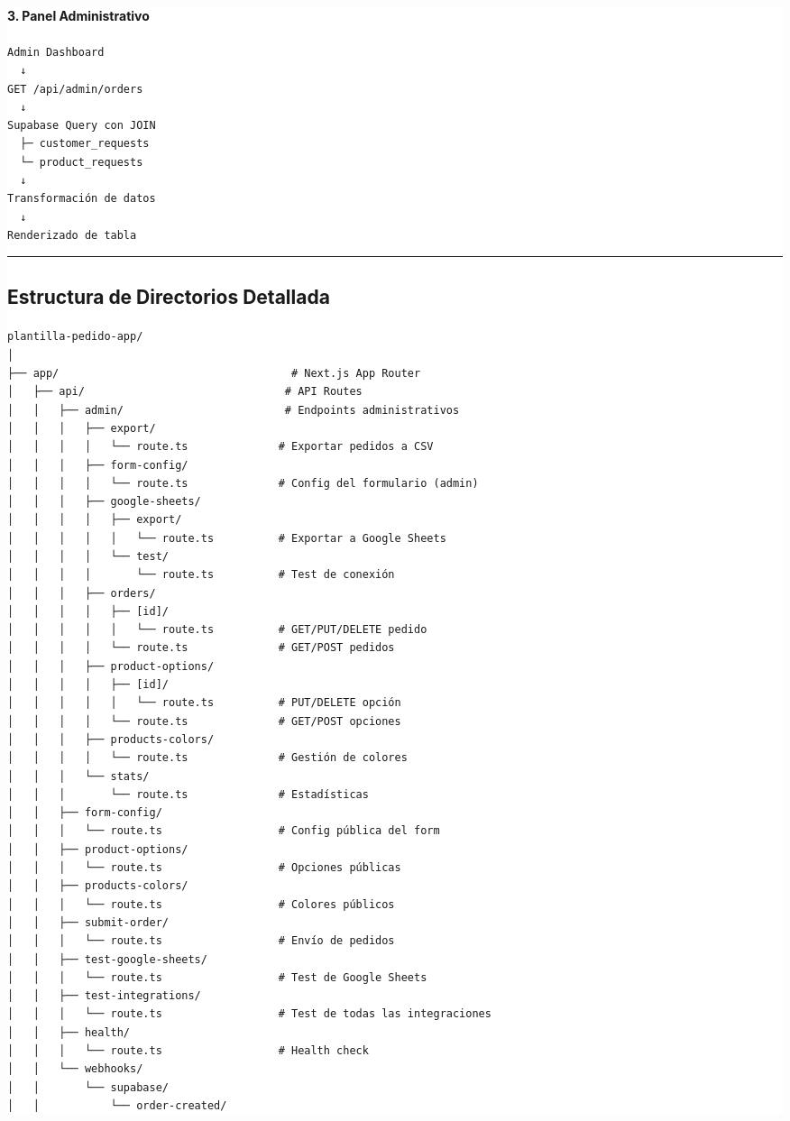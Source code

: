 #### 3. Panel Administrativo

```
Admin Dashboard
  ↓
GET /api/admin/orders
  ↓
Supabase Query con JOIN
  ├─ customer_requests
  └─ product_requests
  ↓
Transformación de datos
  ↓
Renderizado de tabla
```

---

## Estructura de Directorios Detallada

```
plantilla-pedido-app/
│
├── app/                                    # Next.js App Router
│   ├── api/                               # API Routes
│   │   ├── admin/                         # Endpoints administrativos
│   │   │   ├── export/
│   │   │   │   └── route.ts              # Exportar pedidos a CSV
│   │   │   ├── form-config/
│   │   │   │   └── route.ts              # Config del formulario (admin)
│   │   │   ├── google-sheets/
│   │   │   │   ├── export/
│   │   │   │   │   └── route.ts          # Exportar a Google Sheets
│   │   │   │   └── test/
│   │   │   │       └── route.ts          # Test de conexión
│   │   │   ├── orders/
│   │   │   │   ├── [id]/
│   │   │   │   │   └── route.ts          # GET/PUT/DELETE pedido
│   │   │   │   └── route.ts              # GET/POST pedidos
│   │   │   ├── product-options/
│   │   │   │   ├── [id]/
│   │   │   │   │   └── route.ts          # PUT/DELETE opción
│   │   │   │   └── route.ts              # GET/POST opciones
│   │   │   ├── products-colors/
│   │   │   │   └── route.ts              # Gestión de colores
│   │   │   └── stats/
│   │   │       └── route.ts              # Estadísticas
│   │   ├── form-config/
│   │   │   └── route.ts                  # Config pública del form
│   │   ├── product-options/
│   │   │   └── route.ts                  # Opciones públicas
│   │   ├── products-colors/
│   │   │   └── route.ts                  # Colores públicos
│   │   ├── submit-order/
│   │   │   └── route.ts                  # Envío de pedidos
│   │   ├── test-google-sheets/
│   │   │   └── route.ts                  # Test de Google Sheets
│   │   ├── test-integrations/
│   │   │   └── route.ts                  # Test de todas las integraciones
│   │   ├── health/
│   │   │   └── route.ts                  # Health check
│   │   └── webhooks/
│   │       └── supabase/
│   │           └── order-created/
```
